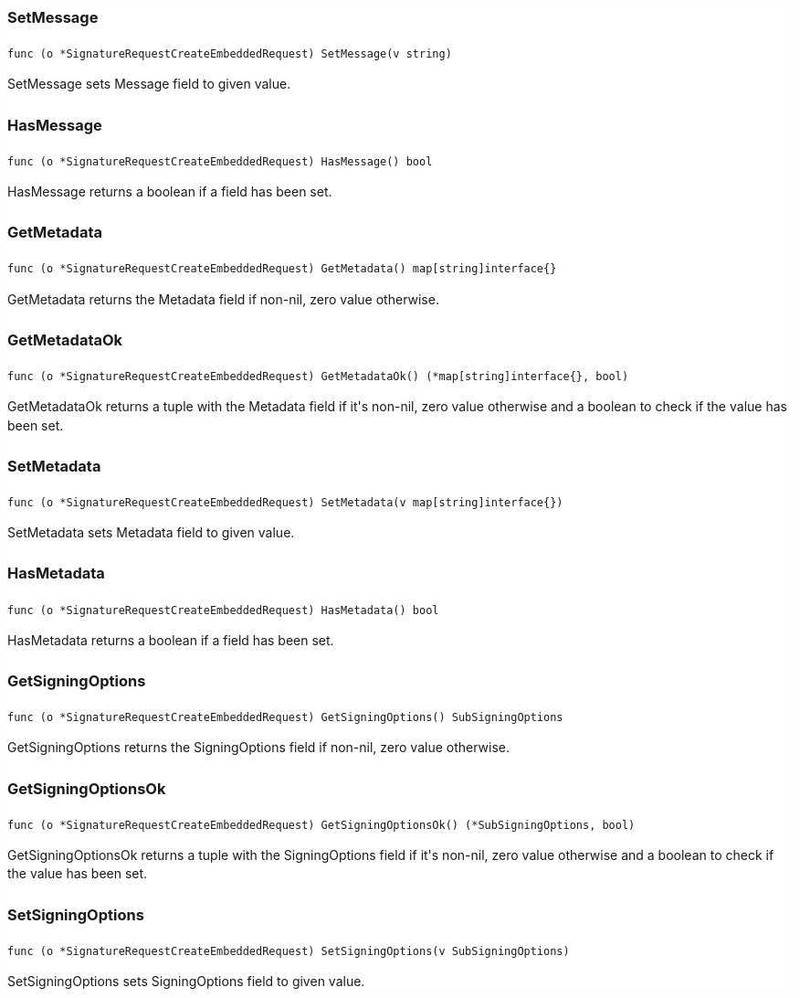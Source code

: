 ### SetMessage

`func (o *SignatureRequestCreateEmbeddedRequest) SetMessage(v string)`

SetMessage sets Message field to given value.

### HasMessage

`func (o *SignatureRequestCreateEmbeddedRequest) HasMessage() bool`

HasMessage returns a boolean if a field has been set.

### GetMetadata

`func (o *SignatureRequestCreateEmbeddedRequest) GetMetadata() map[string]interface{}`

GetMetadata returns the Metadata field if non-nil, zero value otherwise.

### GetMetadataOk

`func (o *SignatureRequestCreateEmbeddedRequest) GetMetadataOk() (*map[string]interface{}, bool)`

GetMetadataOk returns a tuple with the Metadata field if it's non-nil, zero value otherwise
and a boolean to check if the value has been set.

### SetMetadata

`func (o *SignatureRequestCreateEmbeddedRequest) SetMetadata(v map[string]interface{})`

SetMetadata sets Metadata field to given value.

### HasMetadata

`func (o *SignatureRequestCreateEmbeddedRequest) HasMetadata() bool`

HasMetadata returns a boolean if a field has been set.

### GetSigningOptions

`func (o *SignatureRequestCreateEmbeddedRequest) GetSigningOptions() SubSigningOptions`

GetSigningOptions returns the SigningOptions field if non-nil, zero value otherwise.

### GetSigningOptionsOk

`func (o *SignatureRequestCreateEmbeddedRequest) GetSigningOptionsOk() (*SubSigningOptions, bool)`

GetSigningOptionsOk returns a tuple with the SigningOptions field if it's non-nil, zero value otherwise
and a boolean to check if the value has been set.

### SetSigningOptions

`func (o *SignatureRequestCreateEmbeddedRequest) SetSigningOptions(v SubSigningOptions)`

SetSigningOptions sets SigningOptions field to given value.
